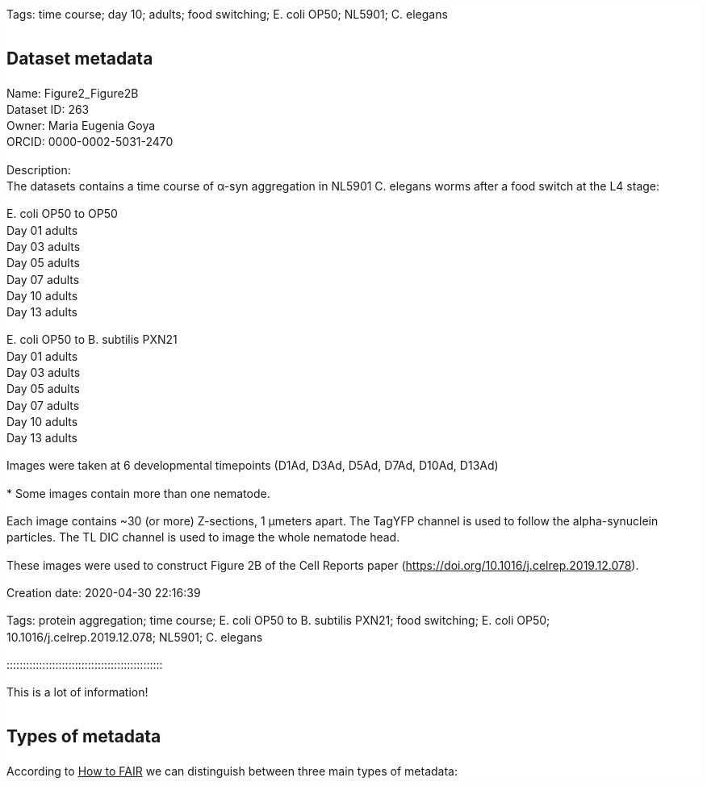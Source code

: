  Tags: time course; day 10; adults; food switching; E. coli OP50;
 NL5901; C. elegans

 ## Dataset metadata

 Name: Figure2_Figure2B  
 Dataset ID:	263  
 Owner: Maria Eugenia Goya  
 ORCID: 0000-0002-5031-2470  


 Description:  
 The datasets contains a time course of α-syn aggregation in NL5901 C.
 elegans worms after a food switch at the L4 stage:

 E. coli OP50 to OP50  
 Day 01 adults  
 Day 03 adults  
 Day 05 adults  
 Day 07 adults  
 Day 10 adults  
 Day 13 adults  

 E. coli OP50 to B. subtilis PXN21  
 Day 01 adults  
 Day 03 adults  
 Day 05 adults  
 Day 07 adults  
 Day 10 adults  
 Day 13 adults  

 Images were taken at 6 developmental timepoints (D1Ad, D3Ad, D5Ad,
 D7Ad, D10Ad, D13Ad)

 \* Some images contain more than one nematode.

 Each image contains   ~30 (or more) Z-sections, 1 µmeters apart. The
 TagYFP channel is used to follow the alpha-synuclein particles. The TL
 DIC channel is used to image the whole nematode head.

 These images were used to construct Figure 2B of the Cell Reports
 paper (<https://doi.org/10.1016/j.celrep.2019.12.078>).

 Creation date: 2020-04-30 22:16:39

 Tags: protein aggregation; time course; E. coli OP50 to B. subtilis PXN21; food switching; E. coli OP50;
 10.1016/j.celrep.2019.12.078; NL5901; C. elegans


::::::::::::::::::::::::::::::::::::::::::::::::

This is a lot of information!

## Types of metadata

According to [How to FAIR](https://howtofair.dk/) we can distinguish
between three main types of metadata:
